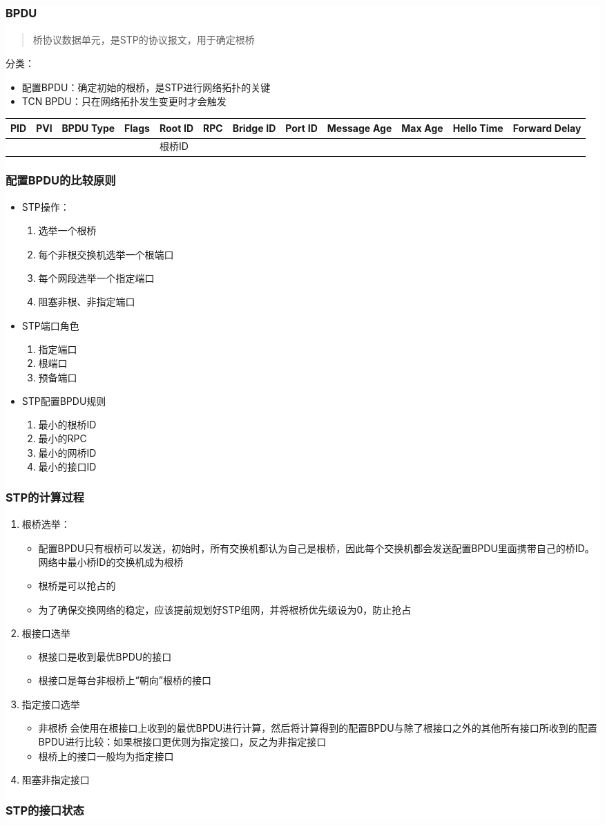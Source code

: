 ### BPDU

> 桥协议数据单元，是STP的协议报文，用于确定根桥

分类：

- 配置BPDU：确定初始的根桥，是STP进行网络拓扑的关键
- TCN BPDU：只在网络拓扑发生变更时才会触发

| PID  | PVI  | BPDU Type | Flags | Root ID | RPC  | Bridge ID | Port ID | Message Age | Max Age | Hello Time | Forward Delay |
| ---- | ---- | --------- | ----- | ------- | ---- | --------- | ------- | ----------- | ------- | ---------- | ------------- |
|      |      |           |       | 根桥ID  |      |           |         |             |         |            |               |

### 配置BPDU的比较原则

- STP操作：

  1. 选举一个根桥

  2. 每个非根交换机选举一个根端口

  3. 每个网段选举一个指定端口

  4. 阻塞非根、非指定端口

- STP端口角色
  1. 指定端口
  2. 根端口
  3. 预备端口
- STP配置BPDU规则
  1. 最小的根桥ID
  2. 最小的RPC
  3. 最小的网桥ID
  4. 最小的接口ID

### STP的计算过程

1. 根桥选举：

   - 配置BPDU只有根桥可以发送，初始时，所有交换机都认为自己是根桥，因此每个交换机都会发送配置BPDU里面携带自己的桥ID。网络中最小桥ID的交换机成为根桥

   - 根桥是可以抢占的

   - 为了确保交换网络的稳定，应该提前规划好STP组网，并将根桥优先级设为0，防止抢占

2. 根接口选举

   - 根接口是收到最优BPDU的接口

   - 根接口是每台非根桥上“朝向”根桥的接口

3. 指定接口选举

   - 非根桥 会使用在根接口上收到的最优BPDU进行计算，然后将计算得到的配置BPDU与除了根接口之外的其他所有接口所收到的配置BPDU进行比较：如果根接口更优则为指定接口，反之为非指定接口
   - 根桥上的接口一般均为指定接口
4. 阻塞非指定接口

### STP的接口状态

